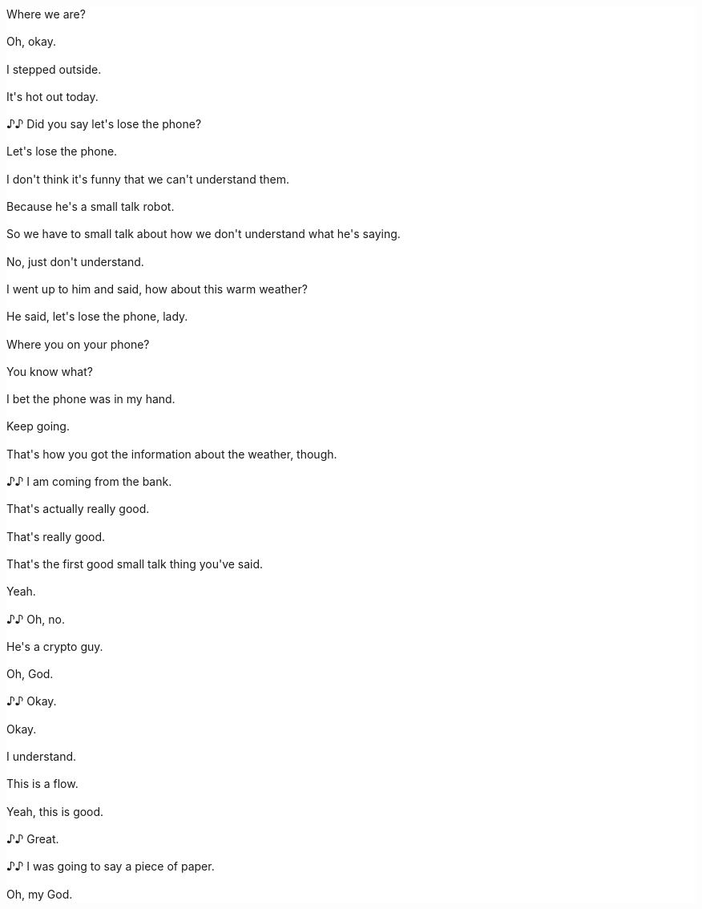 Where we are?

Oh, okay.

I stepped outside.

It's hot out today.

♪♪ Did you say let's lose the phone?

Let's lose the phone.

I don't think it's funny that we can't understand them.

Because he's a small talk robot.

So we have to small talk about how we don't understand what he's saying.

No, just don't understand.

I went up to him and said, how about this warm weather?

He said, let's lose the phone, lady.

Where you on your phone?

You know what?

I bet the phone was in my hand.

Keep going.

That's how you got the information about the weather, though.

♪♪ I am coming from the bank.

That's actually really good.

That's really good.

That's the first good small talk thing you've said.

Yeah.

♪♪ Oh, no.

He's a crypto guy.

Oh, God.

♪♪ Okay.

Okay.

I understand.

This is a flow.

Yeah, this is good.

♪♪ Great.

♪♪ I was going to say a piece of paper.

Oh, my God.
